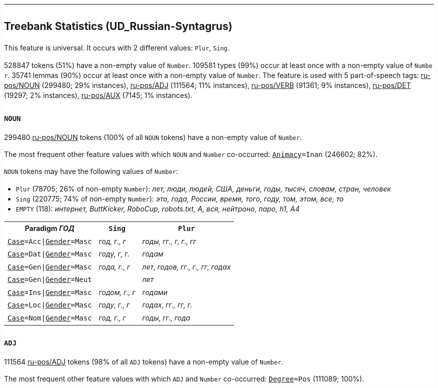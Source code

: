 

--------------------------------------------------------------------------------

## Treebank Statistics (UD_Russian-Syntagrus)

This feature is universal.
It occurs with 2 different values: `Plur`, `Sing`.

528847 tokens (51%) have a non-empty value of `Number`.
109581 types (99%) occur at least once with a non-empty value of `Number`.
35741 lemmas (90%) occur at least once with a non-empty value of `Number`.
The feature is used with 5 part-of-speech tags: [ru-pos/NOUN]() (299480; 29% instances), [ru-pos/ADJ]() (111564; 11% instances), [ru-pos/VERB]() (91361; 9% instances), [ru-pos/DET]() (19297; 2% instances), [ru-pos/AUX]() (7145; 1% instances).

### `NOUN`

299480 [ru-pos/NOUN]() tokens (100% of all `NOUN` tokens) have a non-empty value of `Number`.

The most frequent other feature values with which `NOUN` and `Number` co-occurred: <tt><a href="Animacy.html">Animacy</a>=Inan</tt> (246602; 82%).

`NOUN` tokens may have the following values of `Number`:

* `Plur` (78705; 26% of non-empty `Number`): <em>лет, люди, людей, США, деньги, годы, тысяч, словам, стран, человек</em>
* `Sing` (220775; 74% of non-empty `Number`): <em>это, года, России, время, того, году, том, этом, все, то</em>
* `EMPTY` (118): <em>интернет, ButtKicker, RoboCup, robots.txt, А, вся, нейтроно, паро, h1, А4</em>

<table>
  <tr><th>Paradigm <i>ГОД</i></th><th><tt>Sing</tt></th><th><tt>Plur</tt></th></tr>
  <tr><td><tt><a href="Case.html">Case</a>=Acc|<a href="Gender.html">Gender</a>=Masc</tt></td><td><em>год, г., г</em></td><td><em>годы, гг., г, г., гг</em></td></tr>
  <tr><td><tt><a href="Case.html">Case</a>=Dat|<a href="Gender.html">Gender</a>=Masc</tt></td><td><em>году, г, г.</em></td><td><em>годам</em></td></tr>
  <tr><td><tt><a href="Case.html">Case</a>=Gen|<a href="Gender.html">Gender</a>=Masc</tt></td><td><em>года, г., г</em></td><td><em>лет, годов, гг., г., гг, годах</em></td></tr>
  <tr><td><tt><a href="Case.html">Case</a>=Gen|<a href="Gender.html">Gender</a>=Neut</tt></td><td></td><td><em>лет</em></td></tr>
  <tr><td><tt><a href="Case.html">Case</a>=Ins|<a href="Gender.html">Gender</a>=Masc</tt></td><td><em>годом, г., г</em></td><td><em>годами</em></td></tr>
  <tr><td><tt><a href="Case.html">Case</a>=Loc|<a href="Gender.html">Gender</a>=Masc</tt></td><td><em>году, г., г</em></td><td><em>годах, гг., гг, г.</em></td></tr>
  <tr><td><tt><a href="Case.html">Case</a>=Nom|<a href="Gender.html">Gender</a>=Masc</tt></td><td><em>год, г., г</em></td><td><em>годы, гг., года</em></td></tr>
</table>

### `ADJ`

111564 [ru-pos/ADJ]() tokens (98% of all `ADJ` tokens) have a non-empty value of `Number`.

The most frequent other feature values with which `ADJ` and `Number` co-occurred: <tt><a href="Degree.html">Degree</a>=Pos</tt> (111089; 100%).
